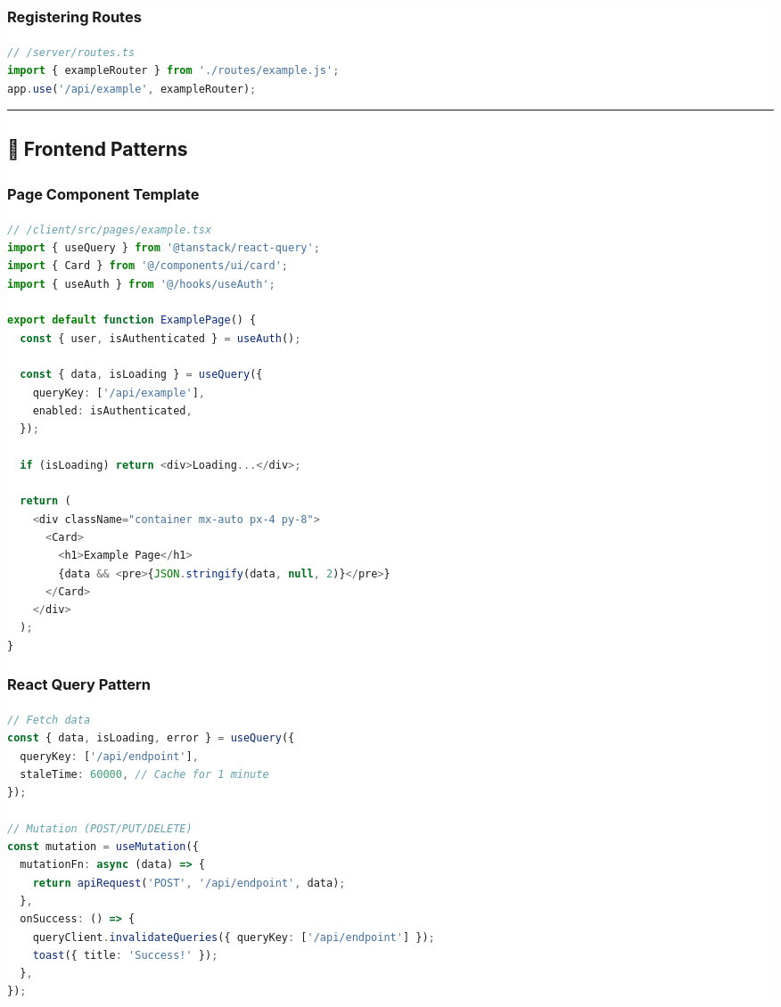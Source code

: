 ### **Registering Routes**

```typescript
// /server/routes.ts
import { exampleRouter } from './routes/example.js';
app.use('/api/example', exampleRouter);
```

---

## 🎨 **Frontend Patterns**

### **Page Component Template**

```typescript
// /client/src/pages/example.tsx
import { useQuery } from '@tanstack/react-query';
import { Card } from '@/components/ui/card';
import { useAuth } from '@/hooks/useAuth';

export default function ExamplePage() {
  const { user, isAuthenticated } = useAuth();
  
  const { data, isLoading } = useQuery({
    queryKey: ['/api/example'],
    enabled: isAuthenticated,
  });

  if (isLoading) return <div>Loading...</div>;

  return (
    <div className="container mx-auto px-4 py-8">
      <Card>
        <h1>Example Page</h1>
        {data && <pre>{JSON.stringify(data, null, 2)}</pre>}
      </Card>
    </div>
  );
}
```

### **React Query Pattern**

```typescript
// Fetch data
const { data, isLoading, error } = useQuery({
  queryKey: ['/api/endpoint'],
  staleTime: 60000, // Cache for 1 minute
});

// Mutation (POST/PUT/DELETE)
const mutation = useMutation({
  mutationFn: async (data) => {
    return apiRequest('POST', '/api/endpoint', data);
  },
  onSuccess: () => {
    queryClient.invalidateQueries({ queryKey: ['/api/endpoint'] });
    toast({ title: 'Success!' });
  },
});
```

